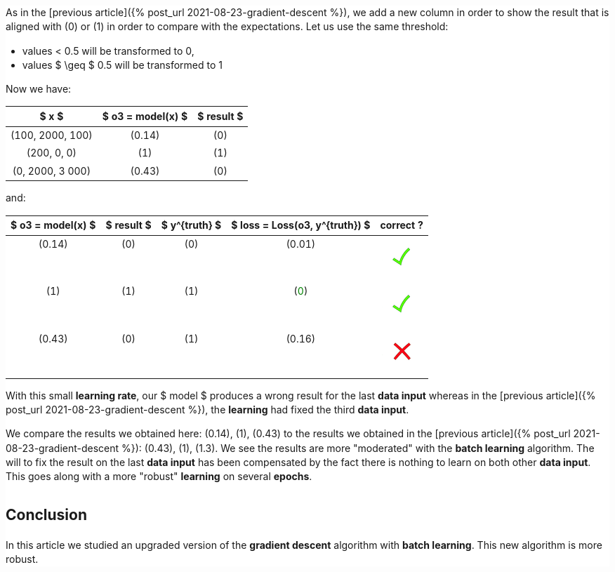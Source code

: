 As in the [previous article]({% post_url 2021-08-23-gradient-descent %}), 
we add a new column in order to show the result that is aligned with (0) or (1) in order to compare with 
the expectations. Let us use the same threshold:
 
- values < 0.5 will be transformed to 0, 
- values $ \geq $ 0.5 will be transformed to 1

Now we have:

| $ x $              | $ o3 = model(x) $ | $ result $ |
| :----------------: | :---------------: | :--------: |
| (100, 2000, 100)   | (0.14)            | (0)        |
| (200,  0, 0)       | (1)               | (1)        |
| (0, 2000, 3 000)   | (0.43)            | (0)        |

and: 

| $ o3 = model(x) $ | $ result $ | $ y^{truth} $ | $ loss = Loss(o3, y^{truth}) $ | correct ? |
| :----: | :-----: | :-----: | :-----: | :---: |
| (0.14) | (0) | (0) | (0.01) | ![wrong](/_assets/images/general/right.png) |
| (1)    | (1) | (1) | (<span style="color:green">0</span>) | ![right](/_assets/images/general/right.png) |
| (0.43) | (0) | (1) | (0.16) | ![wrong](/_assets/images/general/wrong.png) |

With this small **learning rate**, our $ model $ produces a wrong result for the last **data input** whereas 
in the [previous article]({% post_url 2021-08-23-gradient-descent %}), the **learning** had fixed the third 
**data input**.
 
We compare the results we obtained here: (0.14), (1), (0.43) to the results we obtained in the 
[previous article]({% post_url 2021-08-23-gradient-descent %}): (0.43), (1), (1.3). We see the results are 
more "moderated" with the **batch learning** algorithm. The will to fix the result on the last **data input** has been 
compensated by the fact there is nothing to learn on both other **data input**. 
This goes along with a more "robust" **learning** on several **epochs**.

## Conclusion

In this article we studied an upgraded version of the **gradient descent** algorithm with **batch learning**. 
This new algorithm is more robust. 

